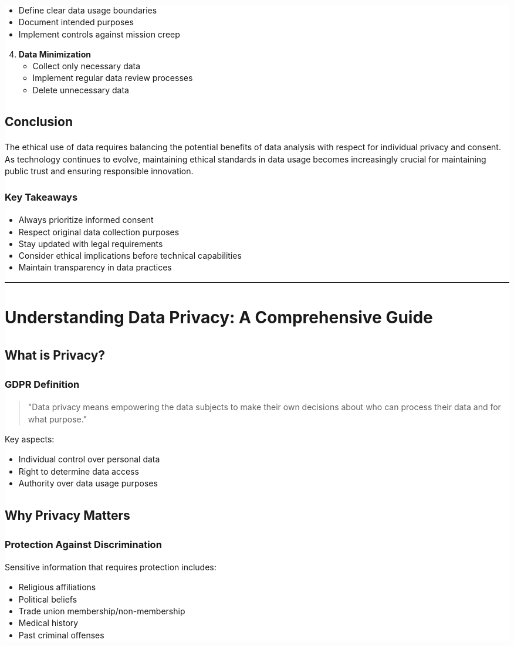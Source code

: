    - Define clear data usage boundaries
   - Document intended purposes
   - Implement controls against mission creep

4. **Data Minimization**
   - Collect only necessary data
   - Implement regular data review processes
   - Delete unnecessary data

## Conclusion

The ethical use of data requires balancing the potential benefits of data analysis with respect for individual privacy and consent. As technology continues to evolve, maintaining ethical standards in data usage becomes increasingly crucial for maintaining public trust and ensuring responsible innovation.

### Key Takeaways

- Always prioritize informed consent
- Respect original data collection purposes
- Stay updated with legal requirements
- Consider ethical implications before technical capabilities
- Maintain transparency in data practices

---

# Understanding Data Privacy: A Comprehensive Guide

## What is Privacy?

### GDPR Definition

> "Data privacy means empowering the data subjects to make their own decisions about who can process their data and for what purpose."

Key aspects:

- Individual control over personal data
- Right to determine data access
- Authority over data usage purposes

## Why Privacy Matters

### Protection Against Discrimination

Sensitive information that requires protection includes:

- Religious affiliations
- Political beliefs
- Trade union membership/non-membership
- Medical history
- Past criminal offenses
